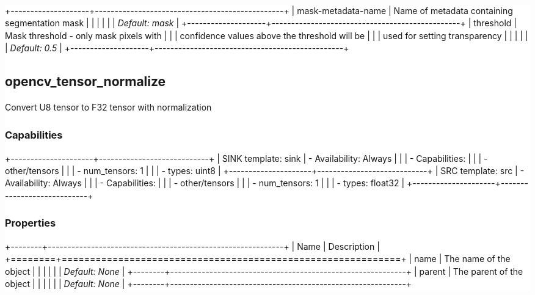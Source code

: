 +--------------------+------------------------------------------------+
| mask-metadata-name | Name of metadata containing segmentation mask  |
|                    |                                                |
|                    | *Default: mask*                                |
+--------------------+------------------------------------------------+
| threshold          | Mask threshold - only mask pixels with         |
|                    | confidence values above the threshold will be  |
|                    | used for setting transparency                  |
|                    |                                                |
|                    | *Default: 0.5*                                 |
+--------------------+------------------------------------------------+

## opencv_tensor_normalize

Convert U8 tensor to F32 tensor with normalization

### Capabilities

+---------------------+----------------------------+
| SINK template: sink | -   Availability: Always   |
|                     | -   Capabilities:          |
|                     |     -   other/tensors      |
|                     |         -   num_tensors: 1 |
|                     |         -   types: uint8   |
+---------------------+----------------------------+
| SRC template: src   | -   Availability: Always   |
|                     | -   Capabilities:          |
|                     |     -   other/tensors      |
|                     |         -   num_tensors: 1 |
|                     |         -   types: float32 |
+---------------------+----------------------------+

### Properties

+--------+------------------------------------------------------------+
| Name   | Description                                                |
+========+============================================================+
| name   | The name of the object                                     |
|        |                                                            |
|        | *Default: None*                                            |
+--------+------------------------------------------------------------+
| parent | The parent of the object                                   |
|        |                                                            |
|        | *Default: None*                                            |
+--------+------------------------------------------------------------+